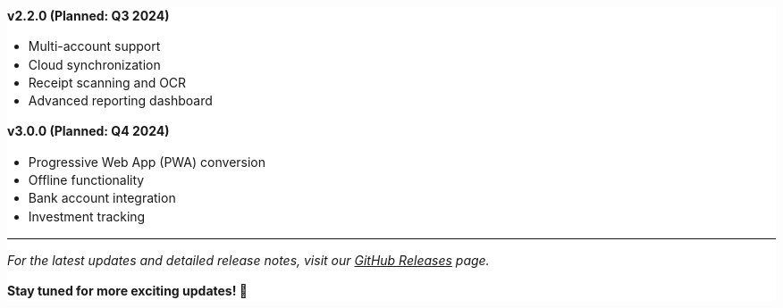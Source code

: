 **v2.2.0 (Planned: Q3 2024)**
- Multi-account support
- Cloud synchronization
- Receipt scanning and OCR
- Advanced reporting dashboard

**v3.0.0 (Planned: Q4 2024)**
- Progressive Web App (PWA) conversion
- Offline functionality
- Bank account integration
- Investment tracking

---

*For the latest updates and detailed release notes, visit our [GitHub Releases](https://github.com/AegisX-dev/Expense-Tracker/releases) page.*

**Stay tuned for more exciting updates! 🚀**
